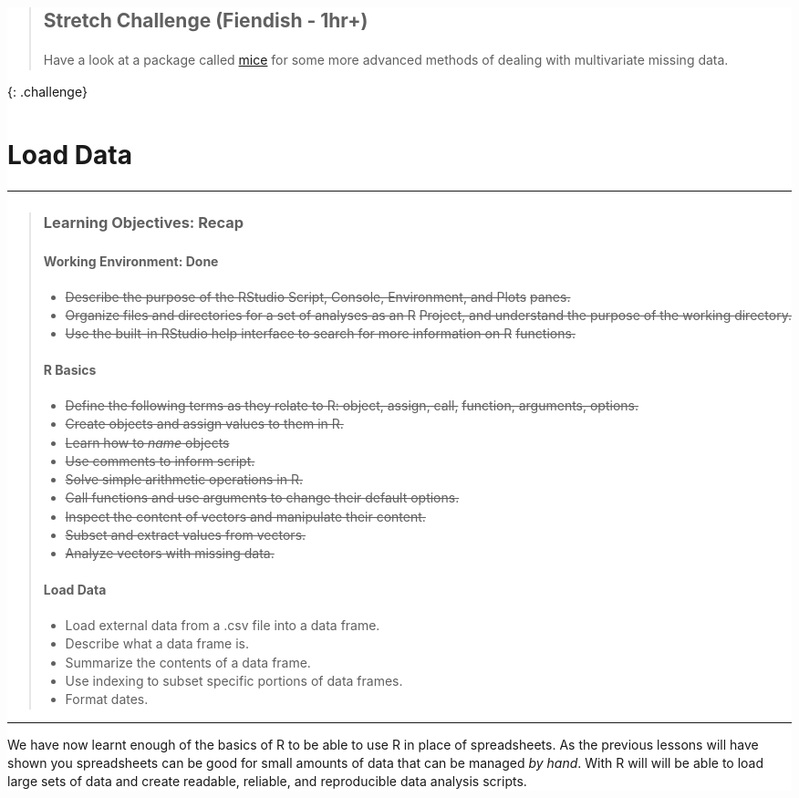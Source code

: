 > ## Stretch Challenge (Fiendish - 1hr+)
> 
> Have a look at a package called
> [mice](https://www.jstatsoft.org/article/view/v045i03) for some more
> advanced methods of dealing with multivariate missing data.
> 
> 
{: .challenge}


# Load Data

-----

> ### Learning Objectives: Recap
> 
> #### Working Environment: Done
> 
>   - ~~Describe the purpose of the RStudio Script, Console,
>     Environment, and Plots~~ ~~panes.~~
>   - ~~Organize files and directories for a set of analyses as an R~~
>     ~~Project, and understand the purpose of the working directory.~~
>   - ~~Use the built-in RStudio help interface to search for more
>     information on R~~ ~~functions.~~
> 
> #### R Basics
> 
>   - ~~Define the following terms as they relate to R: object, assign,
>     call,~~ ~~function, arguments, options.~~
>   - ~~Create objects and assign values to them in R.~~
>   - ~~Learn how to *name* objects~~
>   - ~~Use comments to inform script.~~
>   - ~~Solve simple arithmetic operations in R.~~
>   - ~~Call functions and use arguments to change their default
>     options.~~
>   - ~~Inspect the content of vectors and manipulate their content.~~
>   - ~~Subset and extract values from vectors.~~
>   - ~~Analyze vectors with missing data.~~
> 
> #### Load Data
> 
>   - Load external data from a .csv file into a data frame.
>   - Describe what a data frame is.
>   - Summarize the contents of a data frame.
>   - Use indexing to subset specific portions of data frames.
>   - Format dates.

-----

We have now learnt enough of the basics of R to be able to use R in
place of spreadsheets. As the previous lessons will have shown you
spreadsheets can be good for small amounts of data that can be managed
*by hand*. With R will will be able to load large sets of data and
create readable, reliable, and reproducible data analysis scripts.
